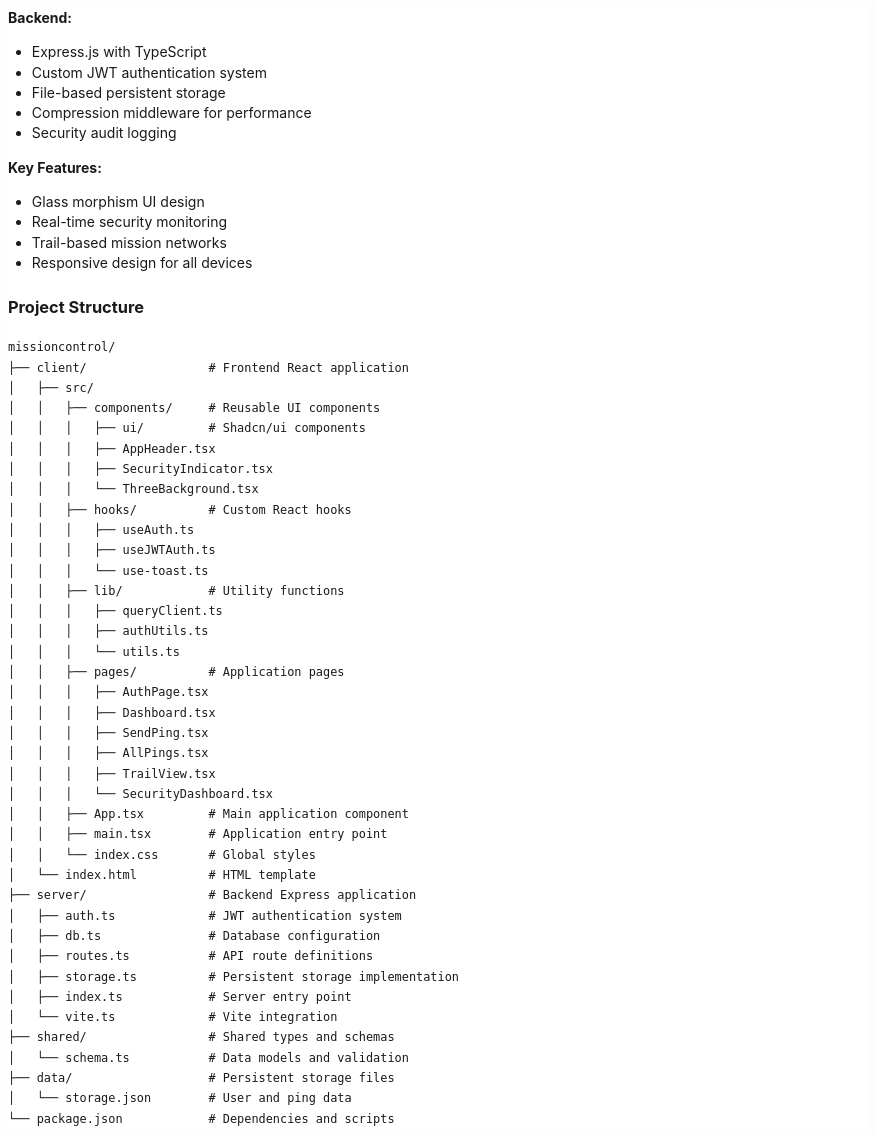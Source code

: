 **Backend:**
- Express.js with TypeScript
- Custom JWT authentication system
- File-based persistent storage
- Compression middleware for performance
- Security audit logging

**Key Features:**
- Glass morphism UI design
- Real-time security monitoring
- Trail-based mission networks
- Responsive design for all devices

### Project Structure

```
missioncontrol/
├── client/                 # Frontend React application
│   ├── src/
│   │   ├── components/     # Reusable UI components
│   │   │   ├── ui/         # Shadcn/ui components
│   │   │   ├── AppHeader.tsx
│   │   │   ├── SecurityIndicator.tsx
│   │   │   └── ThreeBackground.tsx
│   │   ├── hooks/          # Custom React hooks
│   │   │   ├── useAuth.ts
│   │   │   ├── useJWTAuth.ts
│   │   │   └── use-toast.ts
│   │   ├── lib/            # Utility functions
│   │   │   ├── queryClient.ts
│   │   │   ├── authUtils.ts
│   │   │   └── utils.ts
│   │   ├── pages/          # Application pages
│   │   │   ├── AuthPage.tsx
│   │   │   ├── Dashboard.tsx
│   │   │   ├── SendPing.tsx
│   │   │   ├── AllPings.tsx
│   │   │   ├── TrailView.tsx
│   │   │   └── SecurityDashboard.tsx
│   │   ├── App.tsx         # Main application component
│   │   ├── main.tsx        # Application entry point
│   │   └── index.css       # Global styles
│   └── index.html          # HTML template
├── server/                 # Backend Express application
│   ├── auth.ts             # JWT authentication system
│   ├── db.ts               # Database configuration
│   ├── routes.ts           # API route definitions
│   ├── storage.ts          # Persistent storage implementation
│   ├── index.ts            # Server entry point
│   └── vite.ts             # Vite integration
├── shared/                 # Shared types and schemas
│   └── schema.ts           # Data models and validation
├── data/                   # Persistent storage files
│   └── storage.json        # User and ping data
└── package.json            # Dependencies and scripts
```
